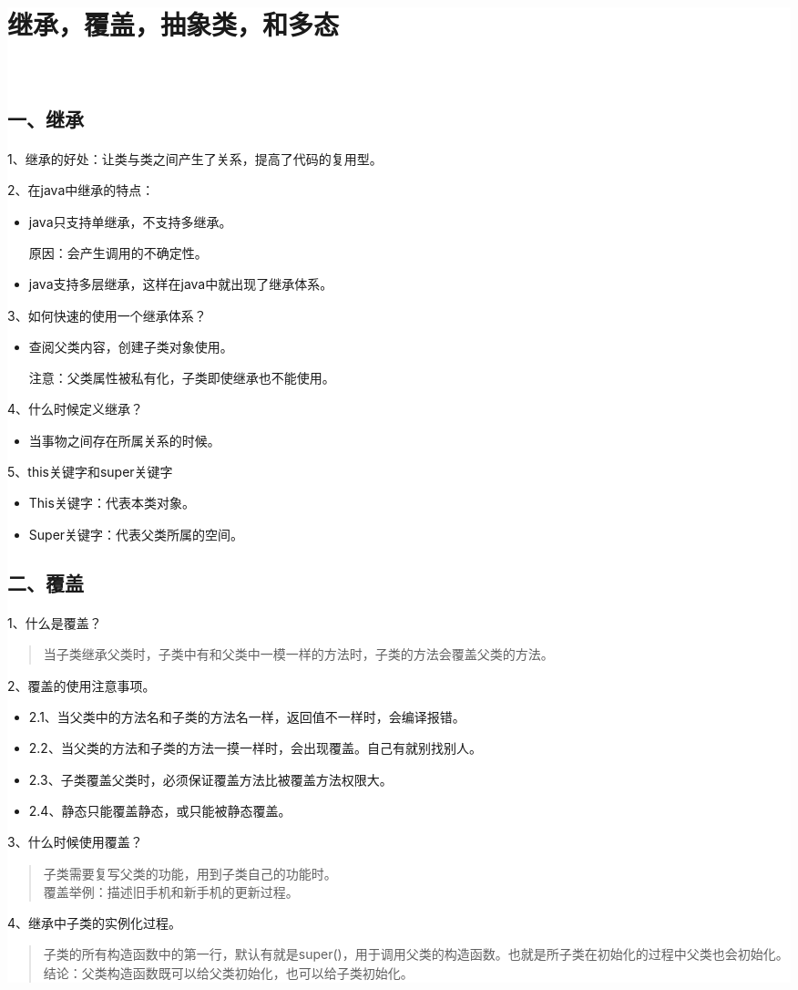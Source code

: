 # 继承，覆盖，抽象类，和多态

<br>

## 一、继承

1、继承的好处：让类与类之间产生了关系，提高了代码的复用型。

2、在java中继承的特点：

- java只支持单继承，不支持多继承。

	原因：会产生调用的不确定性。

- java支持多层继承，这样在java中就出现了继承体系。

3、如何快速的使用一个继承体系？

- 查阅父类内容，创建子类对象使用。

	注意：父类属性被私有化，子类即使继承也不能使用。

4、什么时候定义继承？

- 当事物之间存在所属关系的时候。

5、this关键字和super关键字

- This关键字：代表本类对象。

- Super关键字：代表父类所属的空间。

## 二、覆盖

1、什么是覆盖？


>当子类继承父类时，子类中有和父类中一模一样的方法时，子类的方法会覆盖父类的方法。

2、覆盖的使用注意事项。

- 2.1、当父类中的方法名和子类的方法名一样，返回值不一样时，会编译报错。

- 2.2、当父类的方法和子类的方法一摸一样时，会出现覆盖。自己有就别找别人。

- 2.3、子类覆盖父类时，必须保证覆盖方法比被覆盖方法权限大。

- 2.4、静态只能覆盖静态，或只能被静态覆盖。

3、什么时候使用覆盖？


>子类需要复写父类的功能，用到子类自己的功能时。<br>
>覆盖举例：描述旧手机和新手机的更新过程。

4、继承中子类的实例化过程。


>子类的所有构造函数中的第一行，默认有就是super()，用于调用父类的构造函数。也就是所子类在初始化的过程中父类也会初始化。
<br>结论：父类构造函数既可以给父类初始化，也可以给子类初始化。
